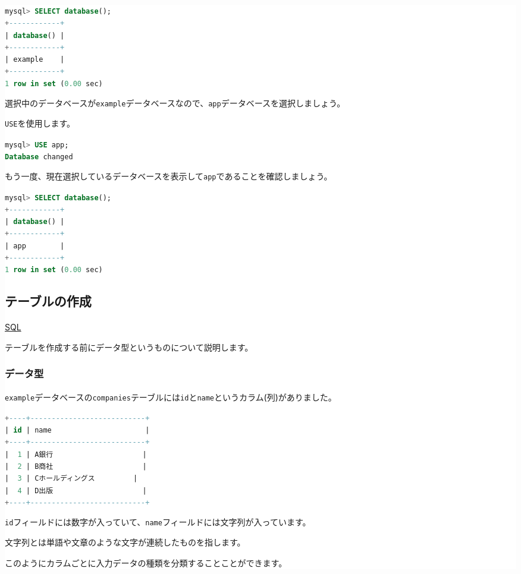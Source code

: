 ```sql
mysql> SELECT database();
+------------+
| database() |
+------------+
| example    |
+------------+
1 row in set (0.00 sec)
```

選択中のデータベースが`example`データベースなので、`app`データベースを選択しましょう。

`USE`を使用します。

```sql
mysql> USE app;
Database changed
```

もう一度、現在選択しているデータベースを表示して`app`であることを確認しましょう。

```sql
mysql> SELECT database();
+------------+
| database() |
+------------+
| app        |
+------------+
1 row in set (0.00 sec)
```

## テーブルの作成

[SQL](https://github.com/burning-tech/rdbms-training/blob/main/src/create_table.sql)

テーブルを作成する前にデータ型というものについて説明します。

### データ型

`example`データベースの`companies`テーブルには`id`と`name`というカラム(列)がありました。

```sql
+----+---------------------------+
| id | name                      |
+----+---------------------------+
|  1 | A銀行                     |
|  2 | B商社                     |
|  3 | Cホールディングス         |
|  4 | D出版                     |
+----+---------------------------+
```

`id`フィールドには数字が入っていて、`name`フィールドには文字列が入っています。

文字列とは単語や文章のような文字が連続したものを指します。

このようにカラムごとに入力データの種類を分類することことができます。
